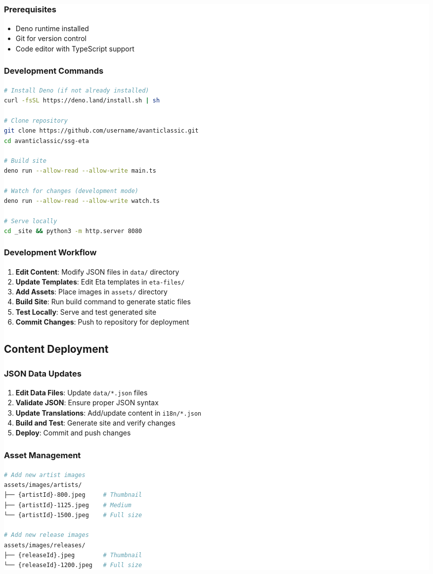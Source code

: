 ### Prerequisites
- Deno runtime installed
- Git for version control
- Code editor with TypeScript support

### Development Commands
```bash
# Install Deno (if not already installed)
curl -fsSL https://deno.land/install.sh | sh

# Clone repository
git clone https://github.com/username/avanticlassic.git
cd avanticlassic/ssg-eta

# Build site
deno run --allow-read --allow-write main.ts

# Watch for changes (development mode)
deno run --allow-read --allow-write watch.ts

# Serve locally
cd _site && python3 -m http.server 8080
```

### Development Workflow
1. **Edit Content**: Modify JSON files in `data/` directory
2. **Update Templates**: Edit Eta templates in `eta-files/`
3. **Add Assets**: Place images in `assets/` directory
4. **Build Site**: Run build command to generate static files
5. **Test Locally**: Serve and test generated site
6. **Commit Changes**: Push to repository for deployment

## Content Deployment

### JSON Data Updates
1. **Edit Data Files**: Update `data/*.json` files
2. **Validate JSON**: Ensure proper JSON syntax
3. **Update Translations**: Add/update content in `i18n/*.json`
4. **Build and Test**: Generate site and verify changes
5. **Deploy**: Commit and push changes

### Asset Management
```bash
# Add new artist images
assets/images/artists/
├── {artistId}-800.jpeg     # Thumbnail
├── {artistId}-1125.jpeg    # Medium
└── {artistId}-1500.jpeg    # Full size

# Add new release images
assets/images/releases/
├── {releaseId}.jpeg        # Thumbnail
└── {releaseId}-1200.jpeg   # Full size
```
